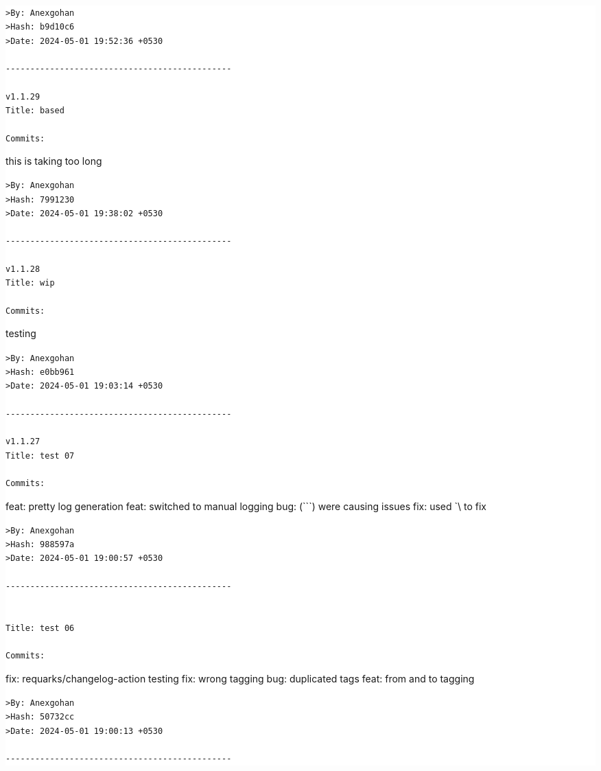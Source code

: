 ```
>By: Anexgohan
>Hash: b9d10c6
>Date: 2024-05-01 19:52:36 +0530 

----------------------------------------------

v1.1.29
Title: based

Commits:
```
this is taking too long
```
>By: Anexgohan
>Hash: 7991230
>Date: 2024-05-01 19:38:02 +0530 

----------------------------------------------

v1.1.28
Title: wip

Commits:
```
testing
```
>By: Anexgohan
>Hash: e0bb961
>Date: 2024-05-01 19:03:14 +0530 

----------------------------------------------

v1.1.27
Title: test 07

Commits:
```
feat: pretty log generation
feat: switched to manual logging
bug: (```) were causing issues
fix: used \`\ to fix
```
>By: Anexgohan
>Hash: 988597a
>Date: 2024-05-01 19:00:57 +0530 

----------------------------------------------


Title: test 06

Commits:
```
fix: requarks/changelog-action testing
fix: wrong tagging
bug: duplicated tags
feat: from and to tagging
```
>By: Anexgohan
>Hash: 50732cc
>Date: 2024-05-01 19:00:13 +0530 

----------------------------------------------

```
